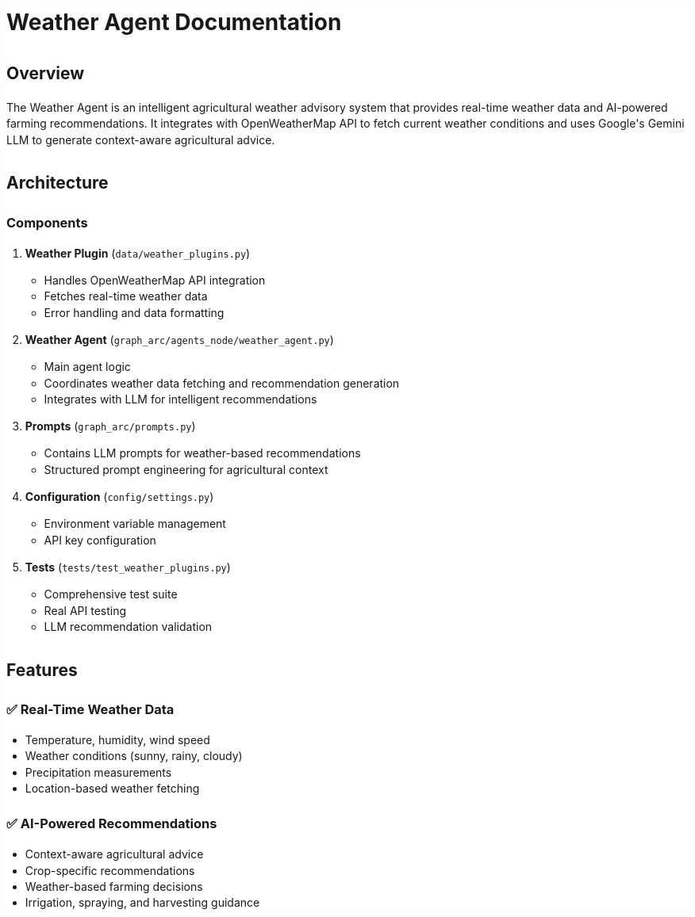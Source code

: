 # Weather Agent Documentation

## Overview

The Weather Agent is an intelligent agricultural weather advisory system that provides real-time weather data and AI-powered farming recommendations. It integrates with OpenWeatherMap API to fetch current weather conditions and uses Google's Gemini LLM to generate context-aware agricultural advice.

## Architecture

### Components

1. **Weather Plugin** (`data/weather_plugins.py`)

   - Handles OpenWeatherMap API integration
   - Fetches real-time weather data
   - Error handling and data formatting

2. **Weather Agent** (`graph_arc/agents_node/weather_agent.py`)

   - Main agent logic
   - Coordinates weather data fetching and recommendation generation
   - Integrates with LLM for intelligent recommendations

3. **Prompts** (`graph_arc/prompts.py`)

   - Contains LLM prompts for weather-based recommendations
   - Structured prompt engineering for agricultural context

4. **Configuration** (`config/settings.py`)

   - Environment variable management
   - API key configuration

5. **Tests** (`tests/test_weather_plugins.py`)
   - Comprehensive test suite
   - Real API testing
   - LLM recommendation validation

## Features

### ✅ Real-Time Weather Data

- Temperature, humidity, wind speed
- Weather conditions (sunny, rainy, cloudy)
- Precipitation measurements
- Location-based weather fetching

### ✅ AI-Powered Recommendations

- Context-aware agricultural advice
- Crop-specific recommendations
- Weather-based farming decisions
- Irrigation, spraying, and harvesting guidance
